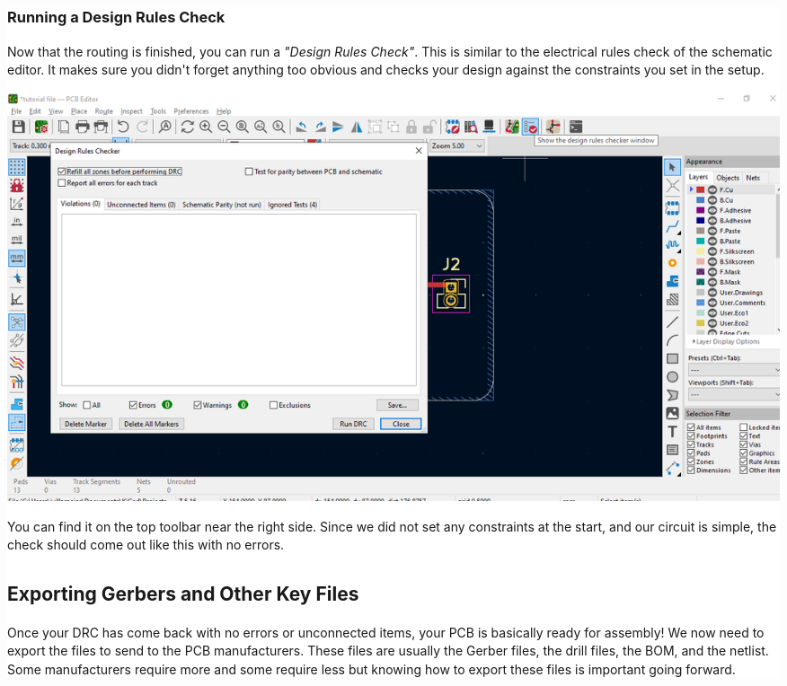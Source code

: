 ### Running a Design Rules Check

Now that the routing is finished, you can run a _"Design Rules Check"_. This is similar to the electrical rules check of the schematic editor. It makes sure you didn't forget anything too obvious and checks your design against the constraints you set in the setup. 
 
![drc](pictures/11drc.png)

You can find it on the top toolbar near the right side. Since we did not set any constraints at the start, and our circuit is simple, the check should come out like this with no errors. 

## Exporting Gerbers and Other Key Files

Once your DRC has come back with no errors or unconnected items, your PCB is basically ready for assembly! We now need to export the files to send to the PCB manufacturers. These files are usually the Gerber files, the drill files, the BOM, and the netlist. Some manufacturers require more and some require less but knowing how to export these files is important going forward. 
